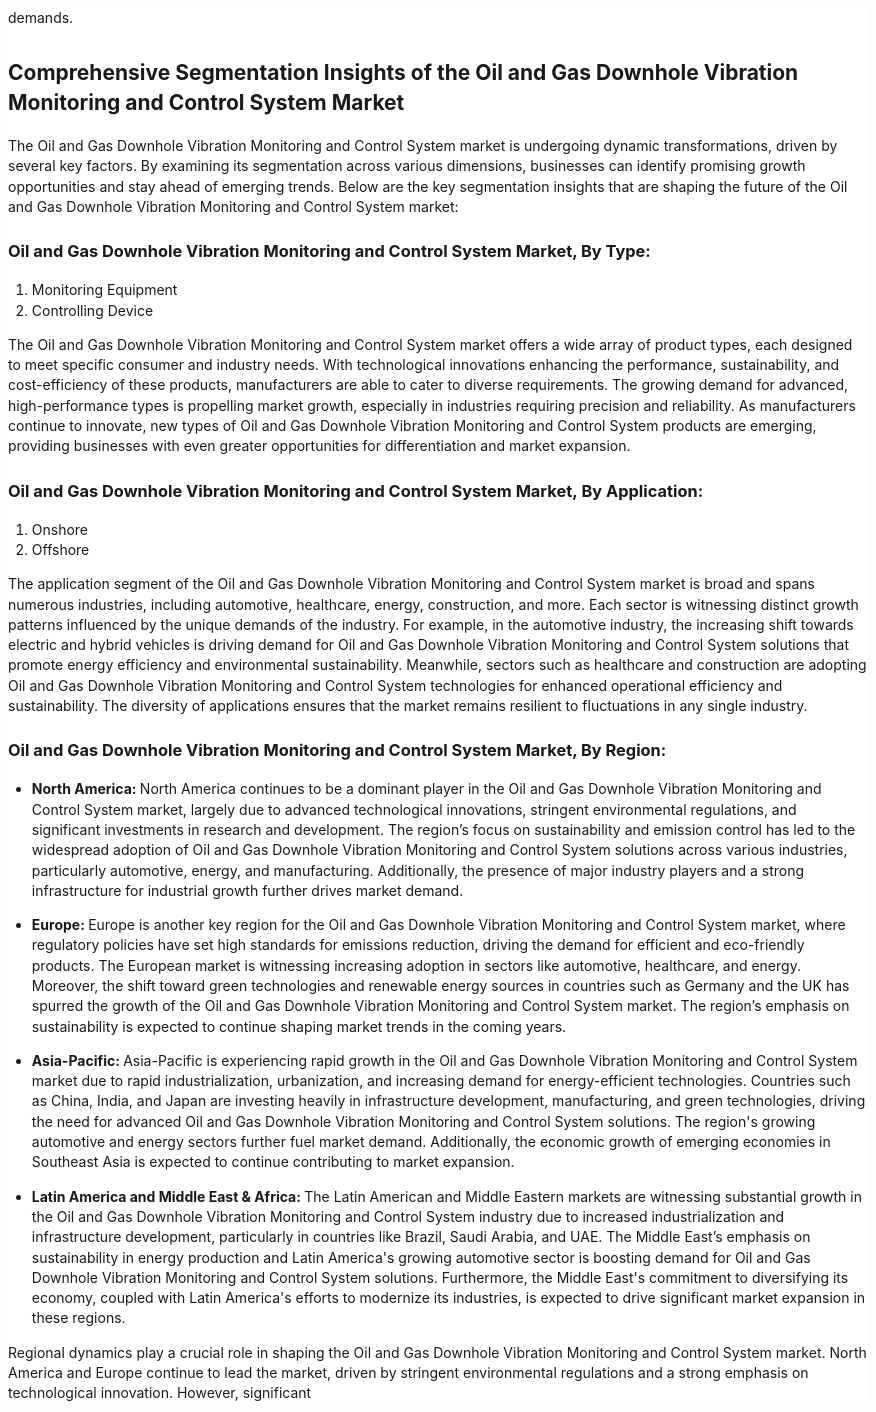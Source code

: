 demands.</p></li></ol><div class="article-main__content" data-test-id="publishing-text-block"><h2>Comprehensive Segmentation Insights of the Oil and Gas Downhole Vibration Monitoring and Control System Market</h2><p>The Oil and Gas Downhole Vibration Monitoring and Control System market is undergoing dynamic transformations, driven by several key factors. By examining its segmentation across various dimensions, businesses can identify promising growth opportunities and stay ahead of emerging trends. Below are the key segmentation insights that are shaping the future of the Oil and Gas Downhole Vibration Monitoring and Control System market:</p><h3><strong>Oil and Gas Downhole Vibration Monitoring and Control System Market, By Type:<br /></strong></h3><ol><li>Monitoring Equipment<li> Controlling Device</li></ol><p>The Oil and Gas Downhole Vibration Monitoring and Control System market offers a wide array of product types, each designed to meet specific consumer and industry needs. With technological innovations enhancing the performance, sustainability, and cost-efficiency of these products, manufacturers are able to cater to diverse requirements. The growing demand for advanced, high-performance types is propelling market growth, especially in industries requiring precision and reliability. As manufacturers continue to innovate, new types of Oil and Gas Downhole Vibration Monitoring and Control System products are emerging, providing businesses with even greater opportunities for differentiation and market expansion.</p><h3>Oil and Gas Downhole Vibration Monitoring and Control System Market,&nbsp;By Application:</h3><ol><li>Onshore<li> Offshore</li></ol><p>The application segment of the Oil and Gas Downhole Vibration Monitoring and Control System market is broad and spans numerous industries, including automotive, healthcare, energy, construction, and more. Each sector is witnessing distinct growth patterns influenced by the unique demands of the industry. For example, in the automotive industry, the increasing shift towards electric and hybrid vehicles is driving demand for Oil and Gas Downhole Vibration Monitoring and Control System solutions that promote energy efficiency and environmental sustainability. Meanwhile, sectors such as healthcare and construction are adopting Oil and Gas Downhole Vibration Monitoring and Control System technologies for enhanced operational efficiency and sustainability. The diversity of applications ensures that the market remains resilient to fluctuations in any single industry.</p><h3>Oil and Gas Downhole Vibration Monitoring and Control System Market, By Region:</h3><ul><li><p><strong>North America:&nbsp;</strong>North America continues to be a dominant player in the Oil and Gas Downhole Vibration Monitoring and Control System market, largely due to advanced technological innovations, stringent environmental regulations, and significant investments in research and development. The region&rsquo;s focus on sustainability and emission control has led to the widespread adoption of Oil and Gas Downhole Vibration Monitoring and Control System solutions across various industries, particularly automotive, energy, and manufacturing. Additionally, the presence of major industry players and a strong infrastructure for industrial growth further drives market demand.</p></li><li><p><strong><strong>Europe:&nbsp;</strong></strong>Europe is another key region for the Oil and Gas Downhole Vibration Monitoring and Control System market, where regulatory policies have set high standards for emissions reduction, driving the demand for efficient and eco-friendly products. The European market is witnessing increasing adoption in sectors like automotive, healthcare, and energy. Moreover, the shift toward green technologies and renewable energy sources in countries such as Germany and the UK has spurred the growth of the Oil and Gas Downhole Vibration Monitoring and Control System market. The region&rsquo;s emphasis on sustainability is expected to continue shaping market trends in the coming years.</p></li><li><p><strong><strong>Asia-Pacific:&nbsp;</strong></strong>Asia-Pacific is experiencing rapid growth in the Oil and Gas Downhole Vibration Monitoring and Control System market due to rapid industrialization, urbanization, and increasing demand for energy-efficient technologies. Countries such as China, India, and Japan are investing heavily in infrastructure development, manufacturing, and green technologies, driving the need for advanced Oil and Gas Downhole Vibration Monitoring and Control System solutions. The region's growing automotive and energy sectors further fuel market demand. Additionally, the economic growth of emerging economies in Southeast Asia is expected to continue contributing to market expansion.</p></li><li><p><strong><strong>Latin America and Middle East &amp; Africa:&nbsp;</strong></strong>The Latin American and Middle Eastern markets are witnessing substantial growth in the Oil and Gas Downhole Vibration Monitoring and Control System industry due to increased industrialization and infrastructure development, particularly in countries like Brazil, Saudi Arabia, and UAE. The Middle East&rsquo;s emphasis on sustainability in energy production and Latin America's growing automotive sector is boosting demand for Oil and Gas Downhole Vibration Monitoring and Control System solutions. Furthermore, the Middle East's commitment to diversifying its economy, coupled with Latin America's efforts to modernize its industries, is expected to drive significant market expansion in these regions.</p></li></ul><p>Regional dynamics play a crucial role in shaping the Oil and Gas Downhole Vibration Monitoring and Control System market. North America and Europe continue to lead the market, driven by stringent environmental regulations and a strong emphasis on technological innovation. However, significant